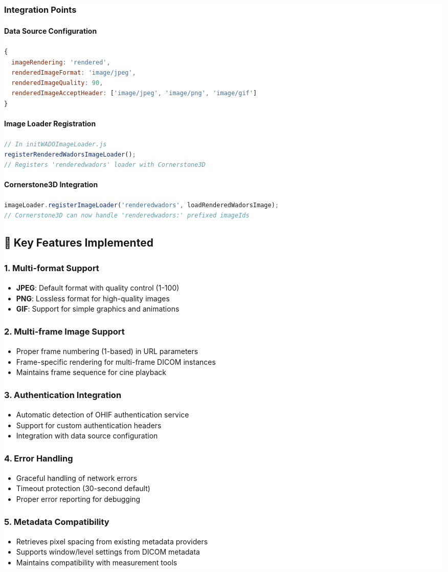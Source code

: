 ### Integration Points

#### Data Source Configuration
```javascript
{
  imageRendering: 'rendered',
  renderedImageFormat: 'image/jpeg',
  renderedImageQuality: 90,
  renderedImageAcceptHeader: ['image/jpeg', 'image/png', 'image/gif']
}
```

#### Image Loader Registration
```javascript
// In initWADOImageLoader.js
registerRenderedWadorsImageLoader();
// Registers 'renderedwadors' loader with Cornerstone3D
```

#### Cornerstone3D Integration
```javascript
imageLoader.registerImageLoader('renderedwadors', loadRenderedWadorsImage);
// Cornerstone3D can now handle 'renderedwadors:' prefixed imageIds
```

## 🚀 Key Features Implemented

### 1. Multi-format Support
- **JPEG**: Default format with quality control (1-100)
- **PNG**: Lossless format for high-quality images
- **GIF**: Support for simple graphics and animations

### 2. Multi-frame Image Support
- Proper frame numbering (1-based) in URL parameters
- Frame-specific rendering for multi-frame DICOM instances
- Maintains frame sequence for cine playback

### 3. Authentication Integration
- Automatic detection of OHIF authentication service
- Support for custom authentication headers
- Integration with data source configuration

### 4. Error Handling
- Graceful handling of network errors
- Timeout protection (30-second default)
- Proper error reporting for debugging

### 5. Metadata Compatibility
- Retrieves pixel spacing from existing metadata providers
- Supports window/level settings from DICOM metadata
- Maintains compatibility with measurement tools
